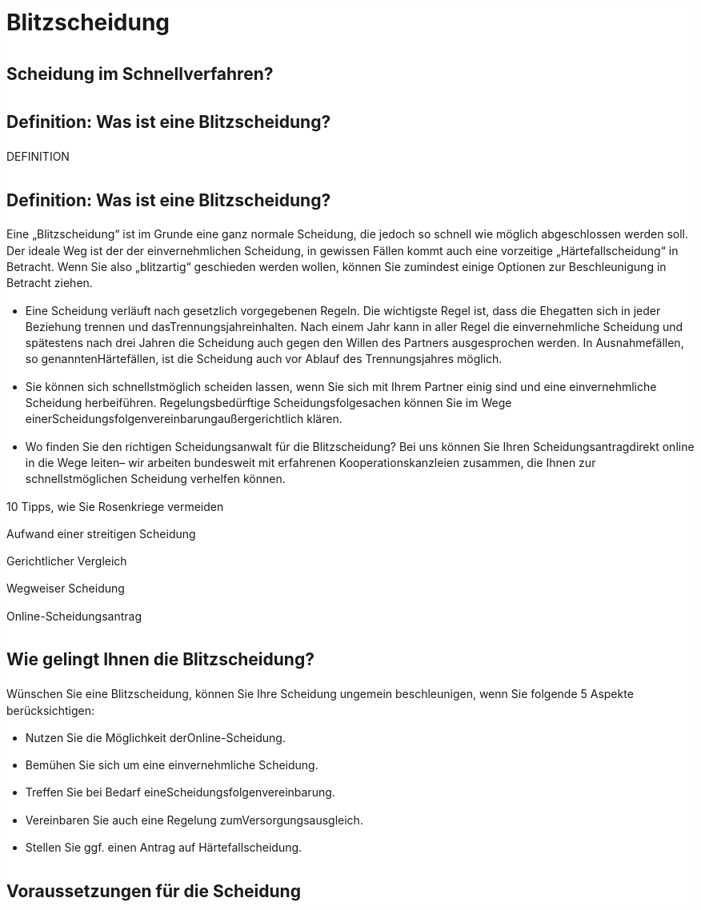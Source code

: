 # Blitzscheidung

## Scheidung im Schnellverfahren?

## Definition: Was ist eine Blitzscheidung?

DEFINITION

## Definition: Was ist eine Blitzscheidung?

Eine „Blitzscheidung“ ist im Grunde eine ganz normale Scheidung, die jedoch so schnell wie möglich abgeschlossen werden soll. Der ideale Weg ist der der einvernehmlichen Scheidung, in gewissen Fällen kommt auch eine vorzeitige „Härtefallscheidung“ in Betracht. Wenn Sie also „blitzartig“ geschieden werden wollen, können Sie zumindest einige Optionen zur Beschleunigung in Betracht ziehen.

- Eine Scheidung verläuft nach gesetzlich vorgegebenen Regeln. Die wichtigste Regel ist, dass die Ehegatten sich in jeder Beziehung trennen und dasTrennungsjahreinhalten. Nach einem Jahr kann in aller Regel die einvernehmliche Scheidung und spätestens nach drei Jahren die Scheidung auch gegen den Willen des Partners ausgesprochen werden. In Ausnahmefällen, so genanntenHärtefällen, ist die Scheidung auch vor Ablauf des Trennungsjahres möglich.

- Sie können sich schnellstmöglich scheiden lassen, wenn Sie sich mit Ihrem Partner einig sind und eine einvernehmliche Scheidung herbeiführen. Regelungsbedürftige Scheidungsfolgesachen können Sie im Wege einerScheidungsfolgenvereinbarungaußergerichtlich klären.

- Wo finden Sie den richtigen Scheidungsanwalt für die Blitzscheidung? Bei uns können Sie Ihren Scheidungsantragdirekt online in die Wege leiten– wir arbeiten bundesweit mit erfahrenen Kooperationskanzleien zusammen, die Ihnen zur schnellstmöglichen Scheidung verhelfen können.

10 Tipps, wie Sie Rosenkriege vermeiden

Aufwand einer streitigen Scheidung

Gerichtlicher Vergleich

Wegweiser Scheidung

Online-Scheidungsantrag

## Wie gelingt Ihnen die Blitzscheidung?

Wünschen Sie eine Blitzscheidung, können Sie Ihre Scheidung ungemein beschleunigen, wenn Sie folgende 5 Aspekte berücksichtigen:

- Nutzen Sie die Möglichkeit derOnline-Scheidung.

- Bemühen Sie sich um eine einvernehmliche Scheidung.

- Treffen Sie bei Bedarf eineScheidungsfolgenvereinbarung.

- Vereinbaren Sie auch eine Regelung zumVersorgungsausgleich.

- Stellen Sie ggf. einen Antrag auf Härtefallscheidung.

## Voraussetzungen für die Scheidung
